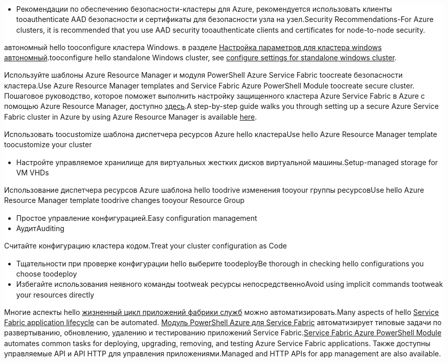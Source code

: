 -   <span data-ttu-id="6dc28-144">Рекомендации по обеспечению безопасности-кластеры для Azure, рекомендуется использовать клиенты tooauthenticate AAD безопасности и сертификаты для безопасности узла на узел.</span><span class="sxs-lookup"><span data-stu-id="6dc28-144">Security Recommendations-For Azure clusters, it is recommended that you use AAD security tooauthenticate clients and certificates for node-to-node security.</span></span>

<span data-ttu-id="6dc28-145">автономный hello tooconfigure кластера Windows. в разделе [Настройка параметров для кластера windows автономный](https://docs.microsoft.com/azure/service-fabric/service-fabric-cluster-manifest).</span><span class="sxs-lookup"><span data-stu-id="6dc28-145">tooconfigure hello standalone Windows cluster, see [configure settings for standalone windows cluster](https://docs.microsoft.com/azure/service-fabric/service-fabric-cluster-manifest).</span></span>

<span data-ttu-id="6dc28-146">Используйте шаблоны Azure Resource Manager и модуля PowerShell Azure Service Fabric toocreate безопасности кластера.</span><span class="sxs-lookup"><span data-stu-id="6dc28-146">Use Azure Resource Manager templates and Service Fabric Azure PowerShell Module toocreate secure cluster.</span></span>
<span data-ttu-id="6dc28-147">Пошаговое руководство, которое поможет выполнить настройку защищенного кластера Azure Service Fabric в Azure с помощью Azure Resource Manager, доступно [здесь](https://docs.microsoft.com/azure/service-fabric/service-fabric-cluster-creation-via-arm).</span><span class="sxs-lookup"><span data-stu-id="6dc28-147">A step-by-step guide walks you through setting up a secure Azure Service Fabric cluster in Azure by using Azure Resource Manager is available [here](https://docs.microsoft.com/azure/service-fabric/service-fabric-cluster-creation-via-arm).</span></span>

<span data-ttu-id="6dc28-148">Использовать toocustomize шаблона диспетчера ресурсов Azure hello кластера</span><span class="sxs-lookup"><span data-stu-id="6dc28-148">Use hello Azure Resource Manager template toocustomize your cluster</span></span>
-   <span data-ttu-id="6dc28-149">Настройте управляемое хранилище для виртуальных жестких дисков виртуальной машины.</span><span class="sxs-lookup"><span data-stu-id="6dc28-149">Setup-managed storage for VM VHDs</span></span>

<span data-ttu-id="6dc28-150">Использование диспетчера ресурсов Azure шаблона hello toodrive изменения tooyour группы ресурсов</span><span class="sxs-lookup"><span data-stu-id="6dc28-150">Use hello Azure Resource Manager template toodrive changes tooyour Resource Group</span></span>
-   <span data-ttu-id="6dc28-151">Простое управление конфигурацией.</span><span class="sxs-lookup"><span data-stu-id="6dc28-151">Easy configuration management</span></span>
-   <span data-ttu-id="6dc28-152">Аудит</span><span class="sxs-lookup"><span data-stu-id="6dc28-152">Auditing</span></span>

<span data-ttu-id="6dc28-153">Считайте конфигурацию кластера кодом.</span><span class="sxs-lookup"><span data-stu-id="6dc28-153">Treat your cluster configuration as Code</span></span>
-   <span data-ttu-id="6dc28-154">Тщательности при проверке конфигурации hello выберите toodeploy</span><span class="sxs-lookup"><span data-stu-id="6dc28-154">Be thorough in checking hello configurations you choose toodeploy</span></span>
-   <span data-ttu-id="6dc28-155">Избегайте использования неявного команды tootweak ресурсы непосредственно</span><span class="sxs-lookup"><span data-stu-id="6dc28-155">Avoid using implicit commands tootweak your resources directly</span></span>

<span data-ttu-id="6dc28-156">Многие аспекты hello [жизненный цикл приложений фабрики служб](https://docs.microsoft.com/azure/service-fabric/service-fabric-application-lifecycle) можно автоматизировать.</span><span class="sxs-lookup"><span data-stu-id="6dc28-156">Many aspects of hello [Service Fabric application lifecycle](https://docs.microsoft.com/azure/service-fabric/service-fabric-application-lifecycle) can be automated.</span></span> <span data-ttu-id="6dc28-157">[Модуль PowerShell Azure для Service Fabric](https://docs.microsoft.com/azure/service-fabric/service-fabric-deploy-remove-applications#upload-the-application-package) автоматизирует типовые задачи по развертыванию, обновлению, удалению и тестированию приложений Service Fabric.</span><span class="sxs-lookup"><span data-stu-id="6dc28-157">[Service Fabric Azure PowerShell Module](https://docs.microsoft.com/azure/service-fabric/service-fabric-deploy-remove-applications#upload-the-application-package) automates common tasks for deploying, upgrading, removing, and testing Azure Service Fabric applications.</span></span> <span data-ttu-id="6dc28-158">Также доступны управляемые API и API HTTP для управления приложениями.</span><span class="sxs-lookup"><span data-stu-id="6dc28-158">Managed and HTTP APIs for app management are also available.</span></span>
